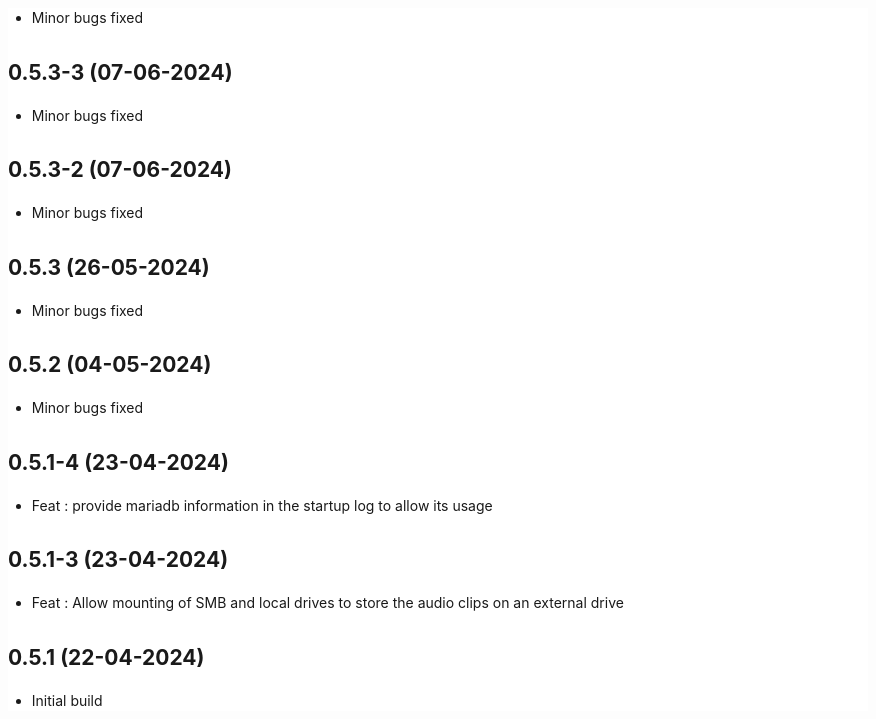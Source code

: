 - Minor bugs fixed

## 0.5.3-3 (07-06-2024)

- Minor bugs fixed

## 0.5.3-2 (07-06-2024)

- Minor bugs fixed

## 0.5.3 (26-05-2024)

- Minor bugs fixed

## 0.5.2 (04-05-2024)

- Minor bugs fixed

## 0.5.1-4 (23-04-2024)

- Feat : provide mariadb information in the startup log to allow its usage

## 0.5.1-3 (23-04-2024)

- Feat : Allow mounting of SMB and local drives to store the audio clips on an external drive

## 0.5.1 (22-04-2024)

- Initial build
